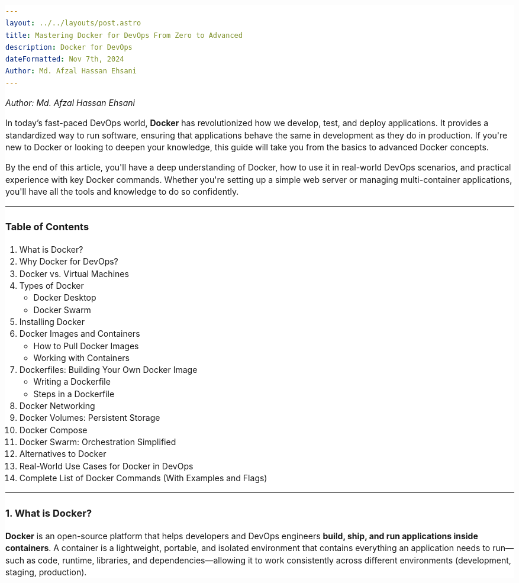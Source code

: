```yaml
---
layout: ../../layouts/post.astro
title: Mastering Docker for DevOps From Zero to Advanced
description: Docker for DevOps
dateFormatted: Nov 7th, 2024
Author: Md. Afzal Hassan Ehsani
---
```


*Author: Md. Afzal Hassan Ehsani*

In today’s fast-paced DevOps world, **Docker** has revolutionized how we develop, test, and deploy applications. It provides a standardized way to run software, ensuring that applications behave the same in development as they do in production. If you're new to Docker or looking to deepen your knowledge, this guide will take you from the basics to advanced Docker concepts.

By the end of this article, you'll have a deep understanding of Docker, how to use it in real-world DevOps scenarios, and practical experience with key Docker commands. Whether you're setting up a simple web server or managing multi-container applications, you'll have all the tools and knowledge to do so confidently.

---

### **Table of Contents**

1. What is Docker?
2. Why Docker for DevOps?
3. Docker vs. Virtual Machines
4. Types of Docker
    - Docker Desktop
    - Docker Swarm
5. Installing Docker
6. Docker Images and Containers
    - How to Pull Docker Images
    - Working with Containers
7. Dockerfiles: Building Your Own Docker Image
    - Writing a Dockerfile
    - Steps in a Dockerfile
8. Docker Networking
9. Docker Volumes: Persistent Storage
10. Docker Compose
11. Docker Swarm: Orchestration Simplified
12. Alternatives to Docker
13. Real-World Use Cases for Docker in DevOps
14. Complete List of Docker Commands (With Examples and Flags)

---

### **1. What is Docker?**

**Docker** is an open-source platform that helps developers and DevOps engineers **build, ship, and run applications inside containers**. A container is a lightweight, portable, and isolated environment that contains everything an application needs to run—such as code, runtime, libraries, and dependencies—allowing it to work consistently across different environments (development, staging, production).
